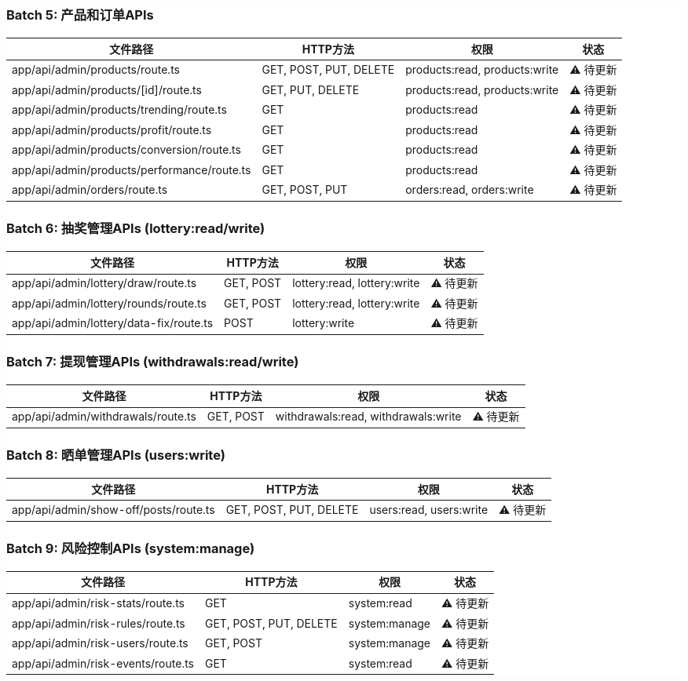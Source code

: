 ### Batch 5: 产品和订单APIs

| 文件路径 | HTTP方法 | 权限 | 状态 |
|---------|---------|------|------|
| app/api/admin/products/route.ts | GET, POST, PUT, DELETE | products:read, products:write | ⚠️ 待更新 |
| app/api/admin/products/[id]/route.ts | GET, PUT, DELETE | products:read, products:write | ⚠️ 待更新 |
| app/api/admin/products/trending/route.ts | GET | products:read | ⚠️ 待更新 |
| app/api/admin/products/profit/route.ts | GET | products:read | ⚠️ 待更新 |
| app/api/admin/products/conversion/route.ts | GET | products:read | ⚠️ 待更新 |
| app/api/admin/products/performance/route.ts | GET | products:read | ⚠️ 待更新 |
| app/api/admin/orders/route.ts | GET, POST, PUT | orders:read, orders:write | ⚠️ 待更新 |

### Batch 6: 抽奖管理APIs (lottery:read/write)

| 文件路径 | HTTP方法 | 权限 | 状态 |
|---------|---------|------|------|
| app/api/admin/lottery/draw/route.ts | GET, POST | lottery:read, lottery:write | ⚠️ 待更新 |
| app/api/admin/lottery/rounds/route.ts | GET, POST | lottery:read, lottery:write | ⚠️ 待更新 |
| app/api/admin/lottery/data-fix/route.ts | POST | lottery:write | ⚠️ 待更新 |

### Batch 7: 提现管理APIs (withdrawals:read/write)

| 文件路径 | HTTP方法 | 权限 | 状态 |
|---------|---------|------|------|
| app/api/admin/withdrawals/route.ts | GET, POST | withdrawals:read, withdrawals:write | ⚠️ 待更新 |

### Batch 8: 晒单管理APIs (users:write)

| 文件路径 | HTTP方法 | 权限 | 状态 |
|---------|---------|------|------|
| app/api/admin/show-off/posts/route.ts | GET, POST, PUT, DELETE | users:read, users:write | ⚠️ 待更新 |

### Batch 9: 风险控制APIs (system:manage)

| 文件路径 | HTTP方法 | 权限 | 状态 |
|---------|---------|------|------|
| app/api/admin/risk-stats/route.ts | GET | system:read | ⚠️ 待更新 |
| app/api/admin/risk-rules/route.ts | GET, POST, PUT, DELETE | system:manage | ⚠️ 待更新 |
| app/api/admin/risk-users/route.ts | GET, POST | system:manage | ⚠️ 待更新 |
| app/api/admin/risk-events/route.ts | GET | system:read | ⚠️ 待更新 |
